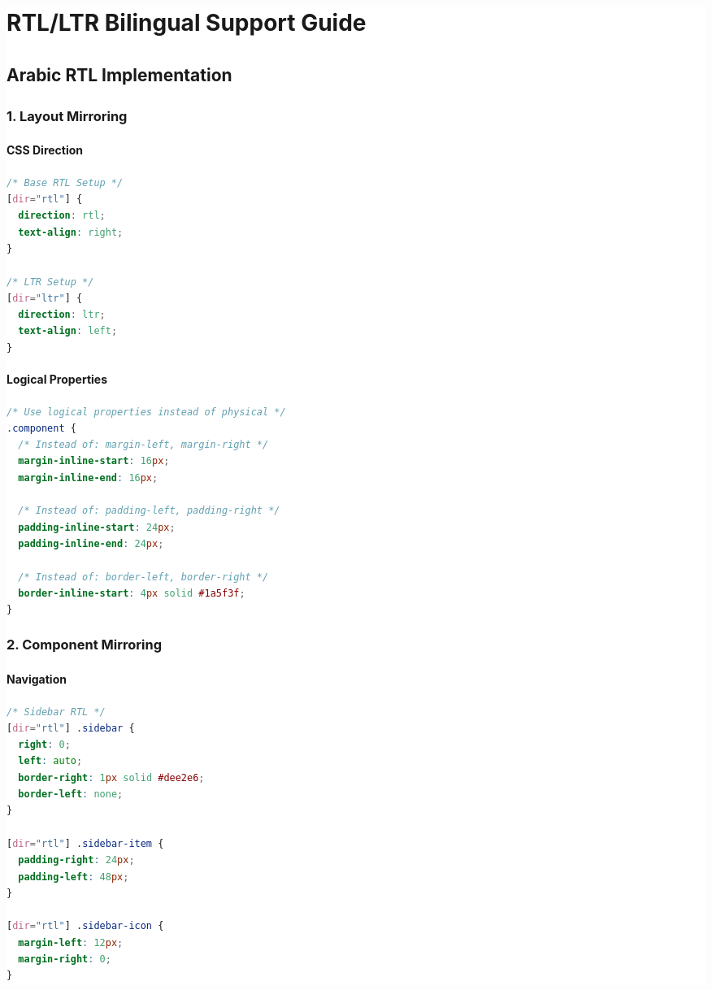 # RTL/LTR Bilingual Support Guide

## Arabic RTL Implementation

### 1. Layout Mirroring

#### CSS Direction
```css
/* Base RTL Setup */
[dir="rtl"] {
  direction: rtl;
  text-align: right;
}

/* LTR Setup */
[dir="ltr"] {
  direction: ltr;
  text-align: left;
}
```

#### Logical Properties
```css
/* Use logical properties instead of physical */
.component {
  /* Instead of: margin-left, margin-right */
  margin-inline-start: 16px;
  margin-inline-end: 16px;
  
  /* Instead of: padding-left, padding-right */
  padding-inline-start: 24px;
  padding-inline-end: 24px;
  
  /* Instead of: border-left, border-right */
  border-inline-start: 4px solid #1a5f3f;
}
```

### 2. Component Mirroring

#### Navigation
```css
/* Sidebar RTL */
[dir="rtl"] .sidebar {
  right: 0;
  left: auto;
  border-right: 1px solid #dee2e6;
  border-left: none;
}

[dir="rtl"] .sidebar-item {
  padding-right: 24px;
  padding-left: 48px;
}

[dir="rtl"] .sidebar-icon {
  margin-left: 12px;
  margin-right: 0;
}
```
